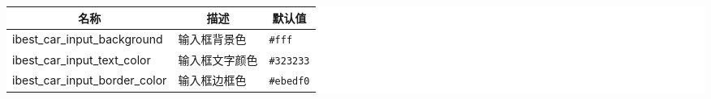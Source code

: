 | 名称                                       | 描述                              | 默认值        |
| -------------------------------------------|----------------------------------|--------------|
| ibest_car_input_background                 | 输入框背景色                       | `#fff`   |
| ibest_car_input_text_color                 | 输入框文字颜色                     | `#323233`   |
| ibest_car_input_border_color               | 输入框边框色                       | `#ebedf0`   |